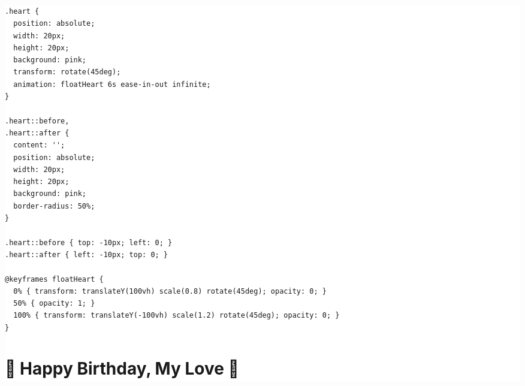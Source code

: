     .heart {
      position: absolute;
      width: 20px;
      height: 20px;
      background: pink;
      transform: rotate(45deg);
      animation: floatHeart 6s ease-in-out infinite;
    }

    .heart::before,
    .heart::after {
      content: '';
      position: absolute;
      width: 20px;
      height: 20px;
      background: pink;
      border-radius: 50%;
    }

    .heart::before { top: -10px; left: 0; }
    .heart::after { left: -10px; top: 0; }

    @keyframes floatHeart {
      0% { transform: translateY(100vh) scale(0.8) rotate(45deg); opacity: 0; }
      50% { opacity: 1; }
      100% { transform: translateY(-100vh) scale(1.2) rotate(45deg); opacity: 0; }
    }
  </style>
</head>
<body>
  <h1>🎂 Happy Birthday, My Love 💖</h1>

  
  <div class="balloon" style="left: 20%; background: #ff99cc; animation-delay: 0s;"></div>
  <div class="balloon" style="left: 50%; background: #99ccff; animation-delay: 2s;"></div>
  <div class="balloon" style="left: 80%; background: #ffcc99; animation-delay: 4s;"></div>

  
  <div class="heart" style="left: 30%; animation-delay: 1s;"></div>
  <div class="heart" style="left: 60%; animation-delay: 3s;"></div>
  <div class="heart" style="left: 90%; animation-delay: 5s;"></div>
</body>
</html>
